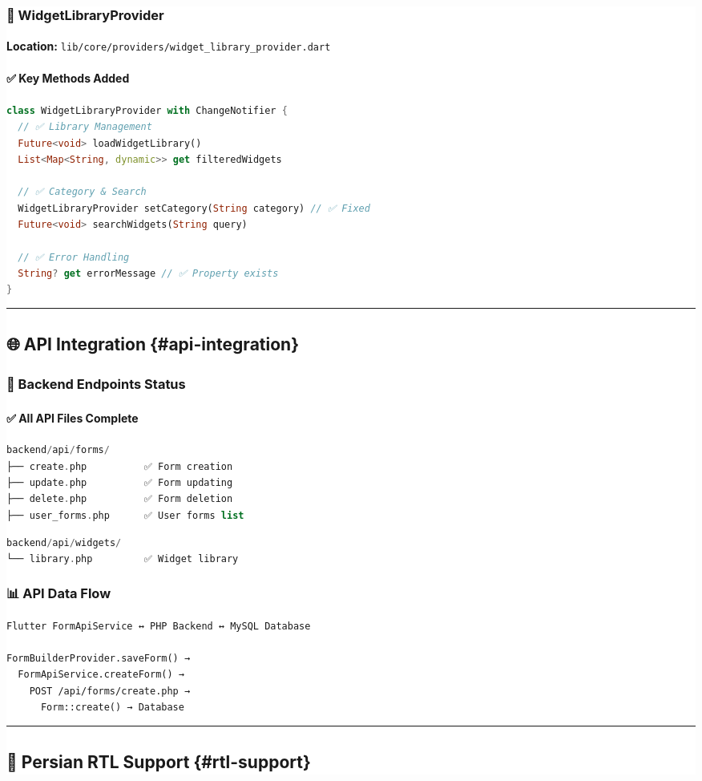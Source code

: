 ### 📍 WidgetLibraryProvider  
**Location:** `lib/core/providers/widget_library_provider.dart`

#### ✅ Key Methods Added
```dart
class WidgetLibraryProvider with ChangeNotifier {
  // ✅ Library Management
  Future<void> loadWidgetLibrary()
  List<Map<String, dynamic>> get filteredWidgets
  
  // ✅ Category & Search
  WidgetLibraryProvider setCategory(String category) // ✅ Fixed
  Future<void> searchWidgets(String query)
  
  // ✅ Error Handling
  String? get errorMessage // ✅ Property exists
}
```

---

## 🌐 API Integration {#api-integration}

### 📍 Backend Endpoints Status

#### ✅ All API Files Complete
```php
backend/api/forms/
├── create.php          ✅ Form creation
├── update.php          ✅ Form updating  
├── delete.php          ✅ Form deletion
├── user_forms.php      ✅ User forms list
```

```php
backend/api/widgets/  
└── library.php         ✅ Widget library
```

### 📊 API Data Flow
```
Flutter FormApiService ↔ PHP Backend ↔ MySQL Database

FormBuilderProvider.saveForm() → 
  FormApiService.createForm() →
    POST /api/forms/create.php →
      Form::create() → Database
```

---

## 🌙 Persian RTL Support {#rtl-support}
